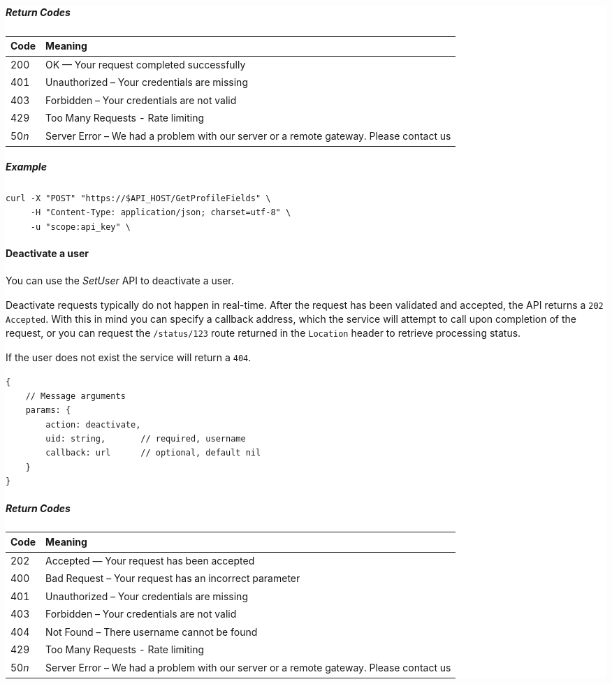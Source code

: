 ##### Return Codes

| Code  | Meaning                                                                                |
| :---- | :------------------------------------------------------------------------------------- |
| 200   | OK — Your request completed successfully                                               |
| 401   | Unauthorized – Your credentials are missing                                            |
| 403   | Forbidden – Your credentials are not valid                                             |
| 429   | Too Many Requests - Rate limiting                                                      |
| 50*n* | Server Error – We had a problem with our server or a remote gateway. Please contact us |

##### Example

```
curl -X "POST" "https://$API_HOST/GetProfileFields" \
     -H "Content-Type: application/json; charset=utf-8" \
     -u "scope:api_key" \
```

#### Deactivate a user

You can use the _SetUser_ API to deactivate a user.

Deactivate requests typically do not happen in real-time. After the request has been validated and accepted, the API returns a `202 Accepted`. With this in mind you can specify a callback address, which the service will attempt to call upon completion of the request, or you can request the `/status/123` route returned in the `Location` header to retrieve processing status.

If the user does not exist the service will return a `404`.

```
{
    // Message arguments
    params: {
        action: deactivate,
        uid: string,       // required, username
        callback: url      // optional, default nil
    }
}
```

##### Return Codes

| Code  | Meaning                                                                                |
| :---- | :------------------------------------------------------------------------------------- |
| 202   | Accepted — Your request has been accepted                                              |
| 400   | Bad Request – Your request has an incorrect parameter                                  |
| 401   | Unauthorized – Your credentials are missing                                            |
| 403   | Forbidden – Your credentials are not valid                                             |
| 404   | Not Found – There username cannot be found                                             |
| 429   | Too Many Requests - Rate limiting                                                      |
| 50*n* | Server Error – We had a problem with our server or a remote gateway. Please contact us |
